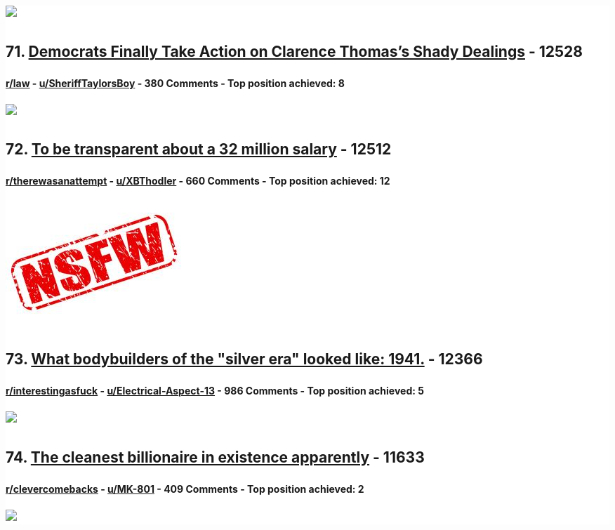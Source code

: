 <a href="https://i.redd.it/1120uoxayjbd1.jpeg"><img src="https://b.thumbs.redditmedia.com/towta9t4iL0b4_nPsGM5IVZfAj5i9E08zSL7KszduDw.jpg"></img></a>

## 71. [Democrats Finally Take Action on Clarence Thomas’s Shady Dealings](http://reddit.com/r/law/comments/1dzcctn/democrats_finally_take_action_on_clarence_thomass/) - 12528
#### [r/law](http://reddit.com/r/law) - [u/SheriffTaylorsBoy](http://reddit.com/u/SheriffTaylorsBoy) - 380 Comments - Top position achieved: 8

<a href="https://newrepublic.com/post/183596/senate-democrats-whitehouse-wyden-clarence-thomas-justice-department"><img src="https://b.thumbs.redditmedia.com/YBD_LQcVm3oYaiOLYLgCJRWvt8_F7KAZKGJgZOC2-vQ.jpg"></img></a>

## 72. [To be transparent about a 32 million salary](http://reddit.com/r/therewasanattempt/comments/1dz22sp/to_be_transparent_about_a_32_million_salary/) - 12512
#### [r/therewasanattempt](http://reddit.com/r/therewasanattempt) - [u/XBThodler](http://reddit.com/u/XBThodler) - 660 Comments - Top position achieved: 12

<a href="https://v.redd.it/hfal86kbthbd1"><img src="https://github.com/mgerb/top-of-reddit/raw/master/nsfw.jpg"></img></a>

## 73. [What bodybuilders of the "silver era" looked like: 1941.](http://reddit.com/r/interestingasfuck/comments/1dyxg7p/what_bodybuilders_of_the_silver_era_looked_like/) - 12366
#### [r/interestingasfuck](http://reddit.com/r/interestingasfuck) - [u/Electrical-Aspect-13](http://reddit.com/u/Electrical-Aspect-13) - 986 Comments - Top position achieved: 5

<a href="https://v.redd.it/apqbs6gmggbd1"><img src="https://external-preview.redd.it/MWxxZWljZ21nZ2JkMWpABdvLOfT3QrGHOx5lUEKDwSDjGnNgmzGcncQqoeZ6.png?width=140&amp;height=105&amp;crop=140:105,smart&amp;format=jpg&amp;v=enabled&amp;lthumb=true&amp;s=f0532619fe2891b4050b9fc3c99c04f519cadfce"></img></a>

## 74. [The cleanest billionaire in existence apparently](http://reddit.com/r/clevercomebacks/comments/1dyy2ml/the_cleanest_billionaire_in_existence_apparently/) - 11633
#### [r/clevercomebacks](http://reddit.com/r/clevercomebacks) - [u/MK-801](http://reddit.com/u/MK-801) - 409 Comments - Top position achieved: 2

<a href="https://i.redd.it/v394884cogbd1.png"><img src="https://b.thumbs.redditmedia.com/lCEPAACNzqho0Tc-2ARbB-r7jJK82Nn8bzvUnujFCXM.jpg"></img></a>

